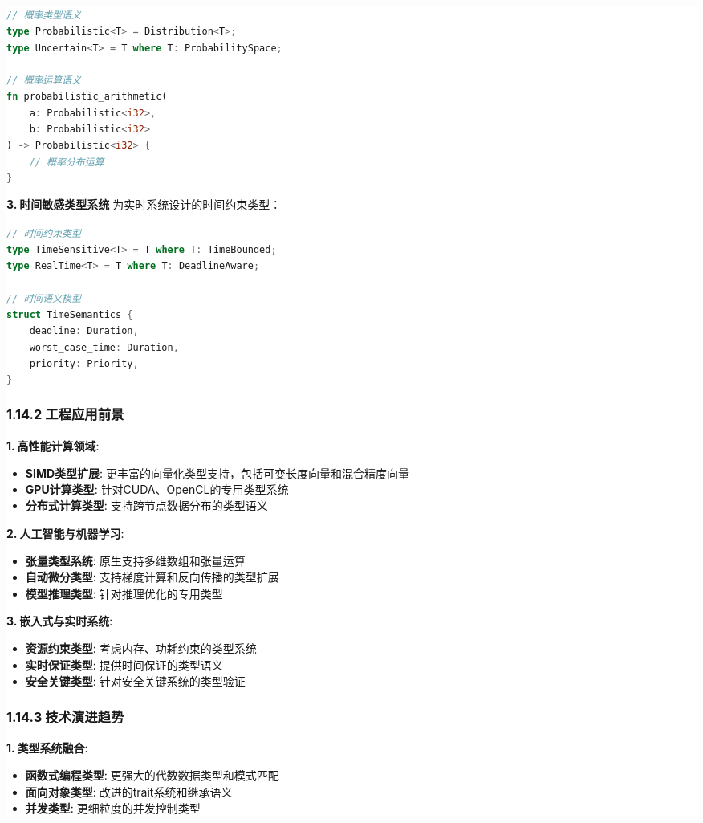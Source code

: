 ```rust
// 概率类型语义
type Probabilistic<T> = Distribution<T>;
type Uncertain<T> = T where T: ProbabilitySpace;

// 概率运算语义
fn probabilistic_arithmetic(
    a: Probabilistic<i32>,
    b: Probabilistic<i32>
) -> Probabilistic<i32> {
    // 概率分布运算
}
```

**3. 时间敏感类型系统**
为实时系统设计的时间约束类型：

```rust
// 时间约束类型
type TimeSensitive<T> = T where T: TimeBounded;
type RealTime<T> = T where T: DeadlineAware;

// 时间语义模型
struct TimeSemantics {
    deadline: Duration,
    worst_case_time: Duration,
    priority: Priority,
}
```

### 1.14.2 工程应用前景

**1. 高性能计算领域**:

- **SIMD类型扩展**: 更丰富的向量化类型支持，包括可变长度向量和混合精度向量
- **GPU计算类型**: 针对CUDA、OpenCL的专用类型系统
- **分布式计算类型**: 支持跨节点数据分布的类型语义

**2. 人工智能与机器学习**:

- **张量类型系统**: 原生支持多维数组和张量运算
- **自动微分类型**: 支持梯度计算和反向传播的类型扩展
- **模型推理类型**: 针对推理优化的专用类型

**3. 嵌入式与实时系统**:

- **资源约束类型**: 考虑内存、功耗约束的类型系统
- **实时保证类型**: 提供时间保证的类型语义
- **安全关键类型**: 针对安全关键系统的类型验证

### 1.14.3 技术演进趋势

**1. 类型系统融合**:

- **函数式编程类型**: 更强大的代数数据类型和模式匹配
- **面向对象类型**: 改进的trait系统和继承语义
- **并发类型**: 更细粒度的并发控制类型
